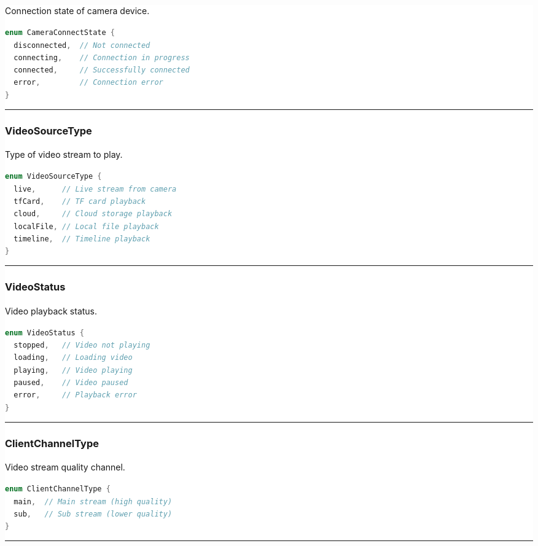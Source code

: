 Connection state of camera device.

```dart
enum CameraConnectState {
  disconnected,  // Not connected
  connecting,    // Connection in progress
  connected,     // Successfully connected
  error,         // Connection error
}
```

---

### VideoSourceType

Type of video stream to play.

```dart
enum VideoSourceType {
  live,      // Live stream from camera
  tfCard,    // TF card playback
  cloud,     // Cloud storage playback
  localFile, // Local file playback
  timeline,  // Timeline playback
}
```

---

### VideoStatus

Video playback status.

```dart
enum VideoStatus {
  stopped,   // Video not playing
  loading,   // Loading video
  playing,   // Video playing
  paused,    // Video paused
  error,     // Playback error
}
```

---

### ClientChannelType

Video stream quality channel.

```dart
enum ClientChannelType {
  main,  // Main stream (high quality)
  sub,   // Sub stream (lower quality)
}
```

---